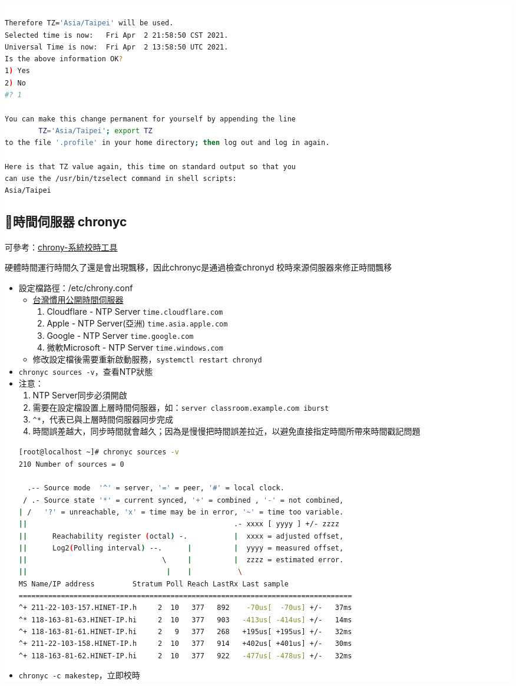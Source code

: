 ```bash

Therefore TZ='Asia/Taipei' will be used.
Selected time is now:   Fri Apr  2 21:58:50 CST 2021.
Universal Time is now:  Fri Apr  2 13:58:50 UTC 2021.
Is the above information OK?
1) Yes
2) No
#? 1

You can make this change permanent for yourself by appending the line
        TZ='Asia/Taipei'; export TZ
to the file '.profile' in your home directory; then log out and log in again.

Here is that TZ value again, this time on standard output so that you
can use the /usr/bin/tzselect command in shell scripts:
Asia/Taipei
```

## 🐧時間伺服器 chronyc
可參考：[chrony-系統校時工具](https://shazi.info/chrony-%E7%B3%BB%E7%B5%B1%E6%A0%A1%E6%99%82%E5%B7%A5%E5%85%B7%EF%BC%8C%E6%8A%8A%E9%81%8E%E6%99%82%E7%9A%84-ntpdate-%E4%B8%9F%E6%8E%89%E5%90%A7/)

硬體時間運行時間久了還是會出現飄移，因此chronyc是通過檢查chronyd 校時來源伺服器來修正時間飄移

- 設定檔路徑：/etc/chrony.conf
	- [台灣慣用公開時間伺服器](https://note.chiatse.com/tai-wan-guan-yong-gong-kai-shi-jian-si-fu-qi-ntp-server/)
		1. Cloudflare - NTP Server  `time.cloudflare.com`
		2. Apple - NTP Server(亞洲)  `time.asia.apple.com`
		3. Google - NTP Server  `time.google.com`
		4. 微軟Microsoft - NTP Server  `time.windows.com`
	- 修改設定檔後需要重新啟動服務，`systemctl restart chronyd`
- `chronyc sources -v`，查看NTP狀態
- 注意：
	1. NTP Server同步必須開啟
	2. 需要在設定檔設置上層時間伺服器，如：`server classroom.example.com iburst`
	3. `^*`，代表已與上層時間伺服器同步完成
	4. 時間誤差越大，同步時間就會越久；因為是慢慢把時間誤差拉近，以避免直接指定時間所帶來時間戳記問題
	```bash
	[root@localhost ~]# chronyc sources -v
	210 Number of sources = 0

	  .-- Source mode  '^' = server, '=' = peer, '#' = local clock.
	 / .- Source state '*' = current synced, '+' = combined , '-' = not combined,
	| /   '?' = unreachable, 'x' = time may be in error, '~' = time too variable.
	||                                                 .- xxxx [ yyyy ] +/- zzzz
	||      Reachability register (octal) -.           |  xxxx = adjusted offset,
	||      Log2(Polling interval) --.      |          |  yyyy = measured offset,
	||                                \     |          |  zzzz = estimated error.
	||                                 |    |           \
	MS Name/IP address         Stratum Poll Reach LastRx Last sample
	===============================================================================
	^+ 211-22-103-157.HINET-IP.h     2  10   377   892    -70us[  -70us] +/-   37ms
	^* 118-163-81-63.HINET-IP.hi     2  10   377   903   -413us[ -414us] +/-   14ms
	^+ 118-163-81-61.HINET-IP.hi     2   9   377   268   +195us[ +195us] +/-   32ms
	^+ 211-22-103-158.HINET-IP.h     2  10   377   914   +402us[ +401us] +/-   30ms
	^+ 118-163-81-62.HINET-IP.hi     2  10   377   922   -477us[ -478us] +/-   32ms
	```
- `chronyc -c makestep`，立即校時
	```bash